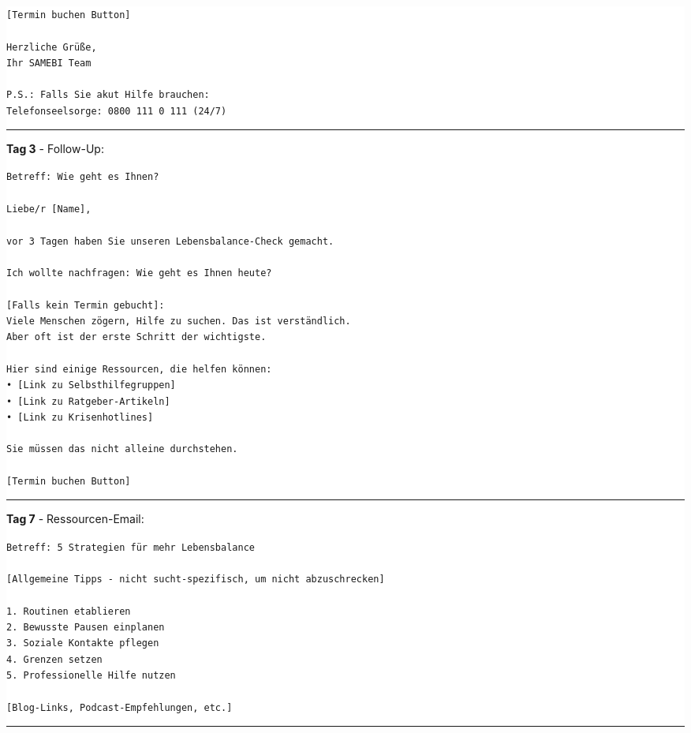 ```
[Termin buchen Button]

Herzliche Grüße,
Ihr SAMEBI Team

P.S.: Falls Sie akut Hilfe brauchen:
Telefonseelsorge: 0800 111 0 111 (24/7)
```

---

**Tag 3** - Follow-Up:
```
Betreff: Wie geht es Ihnen?

Liebe/r [Name],

vor 3 Tagen haben Sie unseren Lebensbalance-Check gemacht.

Ich wollte nachfragen: Wie geht es Ihnen heute?

[Falls kein Termin gebucht]:
Viele Menschen zögern, Hilfe zu suchen. Das ist verständlich.
Aber oft ist der erste Schritt der wichtigste.

Hier sind einige Ressourcen, die helfen können:
• [Link zu Selbsthilfegruppen]
• [Link zu Ratgeber-Artikeln]
• [Link zu Krisenhotlines]

Sie müssen das nicht alleine durchstehen.

[Termin buchen Button]
```

---

**Tag 7** - Ressourcen-Email:
```
Betreff: 5 Strategien für mehr Lebensbalance

[Allgemeine Tipps - nicht sucht-spezifisch, um nicht abzuschrecken]

1. Routinen etablieren
2. Bewusste Pausen einplanen
3. Soziale Kontakte pflegen
4. Grenzen setzen
5. Professionelle Hilfe nutzen

[Blog-Links, Podcast-Empfehlungen, etc.]
```

---
